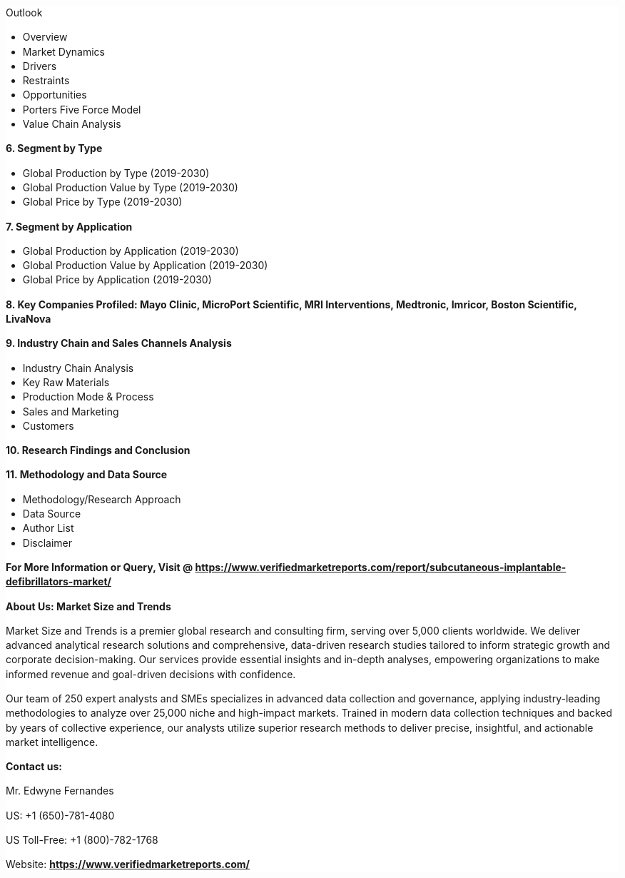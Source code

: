 Outlook</strong></p><ul><li>Overview</li><li>Market Dynamics</li><li>Drivers</li><li>Restraints</li><li>Opportunities</li><li>Porters Five Force Model</li><li>Value Chain Analysis&nbsp;</li></ul><p><strong>6. Segment by Type</strong></p><ul><li>Global Production by Type (2019-2030)</li><li>Global Production Value by Type (2019-2030)</li><li>Global Price by Type (2019-2030)</li></ul><p><strong>7. Segment by Application</strong></p><ul><li>Global Production by Application (2019-2030)</li><li>Global Production Value by Application (2019-2030)</li><li>Global Price by Application (2019-2030)</li></ul><p><strong>8. Key Companies Profiled: Mayo Clinic, MicroPort Scientific, MRI Interventions, Medtronic, Imricor, Boston Scientific, LivaNova</strong></p><p><strong>9. Industry Chain and Sales Channels Analysis</strong></p><ul><li>Industry Chain Analysis</li><li>Key Raw Materials</li><li>Production Mode &amp; Process</li><li>Sales and Marketing</li><li>Customers</li></ul><p><strong>10. Research Findings and Conclusion</strong></p><p><strong>11. Methodology and Data Source</strong></p><ul><li>Methodology/Research Approach</li><li>Data Source</li><li>Author List</li><li>Disclaimer</li></ul></p><p><strong>For More Information or Query, Visit @ <a href="https://www.verifiedmarketreports.com/report/subcutaneous-implantable-defibrillators-market/">https://www.verifiedmarketreports.com/report/subcutaneous-implantable-defibrillators-market/</a></strong></p><p><strong>About Us: Market Size and Trends</strong></p><p>Market Size and Trends is a premier global research and consulting firm, serving over 5,000 clients worldwide. We deliver advanced analytical research solutions and comprehensive, data-driven research studies tailored to inform strategic growth and corporate decision-making. Our services provide essential insights and in-depth analyses, empowering organizations to make informed revenue and goal-driven decisions with confidence.</p><p>Our team of 250 expert analysts and SMEs specializes in advanced data collection and governance, applying industry-leading methodologies to analyze over 25,000 niche and high-impact markets. Trained in modern data collection techniques and backed by years of collective experience, our analysts utilize superior research methods to deliver precise, insightful, and actionable market intelligence.</p><p><strong>Contact us:</strong></p><p>Mr. Edwyne Fernandes</p><p>US: +1 (650)-781-4080</p><p>US Toll-Free: +1 (800)-782-1768</p><p>Website: <strong><a href="https://www.verifiedmarketreports.com/">https://www.verifiedmarketreports.com/</a></strong></p>

